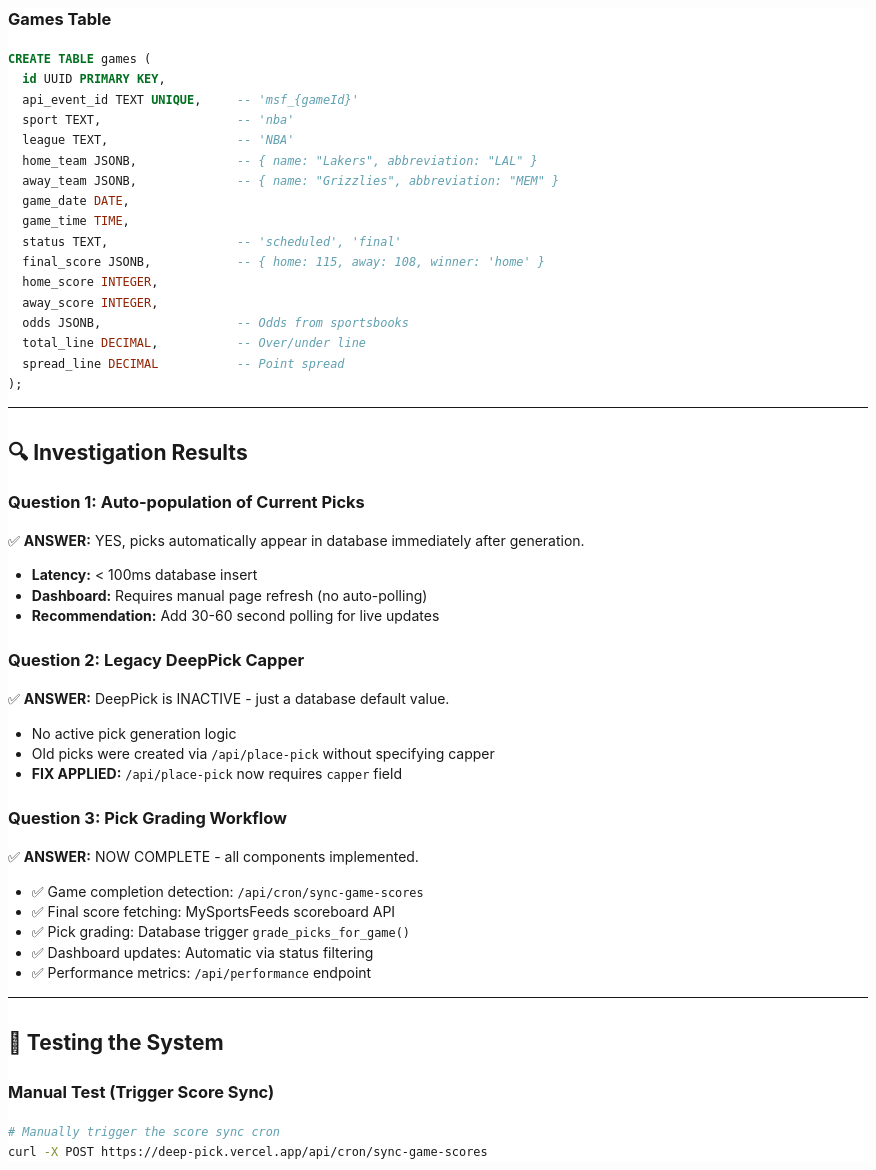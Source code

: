 ### Games Table
```sql
CREATE TABLE games (
  id UUID PRIMARY KEY,
  api_event_id TEXT UNIQUE,     -- 'msf_{gameId}'
  sport TEXT,                   -- 'nba'
  league TEXT,                  -- 'NBA'
  home_team JSONB,              -- { name: "Lakers", abbreviation: "LAL" }
  away_team JSONB,              -- { name: "Grizzlies", abbreviation: "MEM" }
  game_date DATE,
  game_time TIME,
  status TEXT,                  -- 'scheduled', 'final'
  final_score JSONB,            -- { home: 115, away: 108, winner: 'home' }
  home_score INTEGER,
  away_score INTEGER,
  odds JSONB,                   -- Odds from sportsbooks
  total_line DECIMAL,           -- Over/under line
  spread_line DECIMAL           -- Point spread
);
```

---

## 🔍 Investigation Results

### Question 1: Auto-population of Current Picks
✅ **ANSWER:** YES, picks automatically appear in database immediately after generation.
- **Latency:** < 100ms database insert
- **Dashboard:** Requires manual page refresh (no auto-polling)
- **Recommendation:** Add 30-60 second polling for live updates

### Question 2: Legacy DeepPick Capper
✅ **ANSWER:** DeepPick is INACTIVE - just a database default value.
- No active pick generation logic
- Old picks were created via `/api/place-pick` without specifying capper
- **FIX APPLIED:** `/api/place-pick` now requires `capper` field

### Question 3: Pick Grading Workflow
✅ **ANSWER:** NOW COMPLETE - all components implemented.
- ✅ Game completion detection: `/api/cron/sync-game-scores`
- ✅ Final score fetching: MySportsFeeds scoreboard API
- ✅ Pick grading: Database trigger `grade_picks_for_game()`
- ✅ Dashboard updates: Automatic via status filtering
- ✅ Performance metrics: `/api/performance` endpoint

---

## 🧪 Testing the System

### Manual Test (Trigger Score Sync)
```bash
# Manually trigger the score sync cron
curl -X POST https://deep-pick.vercel.app/api/cron/sync-game-scores
```
